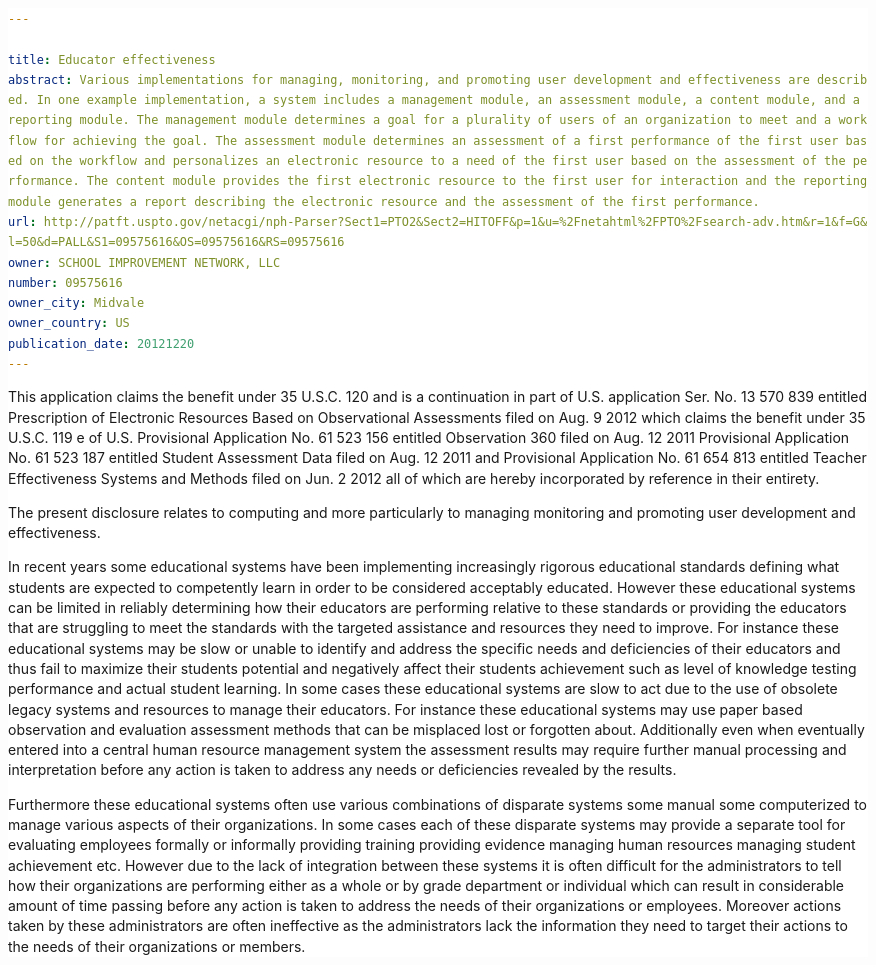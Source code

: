 ```yaml
---

title: Educator effectiveness
abstract: Various implementations for managing, monitoring, and promoting user development and effectiveness are described. In one example implementation, a system includes a management module, an assessment module, a content module, and a reporting module. The management module determines a goal for a plurality of users of an organization to meet and a workflow for achieving the goal. The assessment module determines an assessment of a first performance of the first user based on the workflow and personalizes an electronic resource to a need of the first user based on the assessment of the performance. The content module provides the first electronic resource to the first user for interaction and the reporting module generates a report describing the electronic resource and the assessment of the first performance.
url: http://patft.uspto.gov/netacgi/nph-Parser?Sect1=PTO2&Sect2=HITOFF&p=1&u=%2Fnetahtml%2FPTO%2Fsearch-adv.htm&r=1&f=G&l=50&d=PALL&S1=09575616&OS=09575616&RS=09575616
owner: SCHOOL IMPROVEMENT NETWORK, LLC
number: 09575616
owner_city: Midvale
owner_country: US
publication_date: 20121220
---
```

This application claims the benefit under 35 U.S.C. 120 and is a continuation in part of U.S. application Ser. No. 13 570 839 entitled Prescription of Electronic Resources Based on Observational Assessments filed on Aug. 9 2012 which claims the benefit under 35 U.S.C. 119 e of U.S. Provisional Application No. 61 523 156 entitled Observation 360 filed on Aug. 12 2011 Provisional Application No. 61 523 187 entitled Student Assessment Data filed on Aug. 12 2011 and Provisional Application No. 61 654 813 entitled Teacher Effectiveness Systems and Methods filed on Jun. 2 2012 all of which are hereby incorporated by reference in their entirety.

The present disclosure relates to computing and more particularly to managing monitoring and promoting user development and effectiveness.

In recent years some educational systems have been implementing increasingly rigorous educational standards defining what students are expected to competently learn in order to be considered acceptably educated. However these educational systems can be limited in reliably determining how their educators are performing relative to these standards or providing the educators that are struggling to meet the standards with the targeted assistance and resources they need to improve. For instance these educational systems may be slow or unable to identify and address the specific needs and deficiencies of their educators and thus fail to maximize their students potential and negatively affect their students achievement such as level of knowledge testing performance and actual student learning. In some cases these educational systems are slow to act due to the use of obsolete legacy systems and resources to manage their educators. For instance these educational systems may use paper based observation and evaluation assessment methods that can be misplaced lost or forgotten about. Additionally even when eventually entered into a central human resource management system the assessment results may require further manual processing and interpretation before any action is taken to address any needs or deficiencies revealed by the results.

Furthermore these educational systems often use various combinations of disparate systems some manual some computerized to manage various aspects of their organizations. In some cases each of these disparate systems may provide a separate tool for evaluating employees formally or informally providing training providing evidence managing human resources managing student achievement etc. However due to the lack of integration between these systems it is often difficult for the administrators to tell how their organizations are performing either as a whole or by grade department or individual which can result in considerable amount of time passing before any action is taken to address the needs of their organizations or employees. Moreover actions taken by these administrators are often ineffective as the administrators lack the information they need to target their actions to the needs of their organizations or members.
